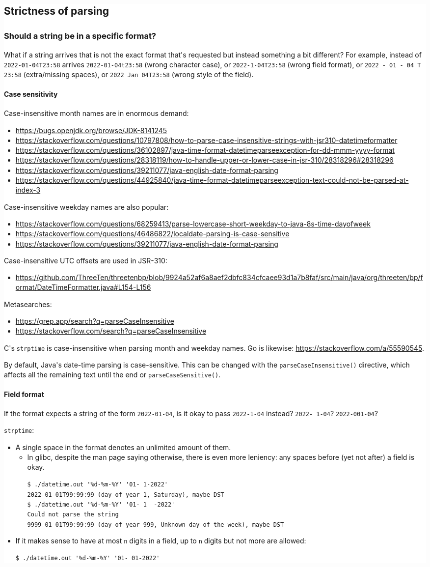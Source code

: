 Strictness of parsing
---------------------

### Should a string be in a specific format?

What if a string arrives that is not the exact format that's requested but
instead something a bit different? For example, instead of `2022-01-04T23:58`
arrives `2022-01-04t23:58` (wrong character case), or
`2022-1-04T23:58` (wrong field format), or `2022 - 01 - 04 T 23:58`
(extra/missing spaces), or `2022 Jan 04T23:58`
(wrong style of the field).

#### Case sensitivity

Case-insensitive month names are in enormous demand:
* <https://bugs.openjdk.org/browse/JDK-8141245>
* <https://stackoverflow.com/questions/10797808/how-to-parse-case-insensitive-strings-with-jsr310-datetimeformatter>
* <https://stackoverflow.com/questions/36102897/java-time-format-datetimeparseexception-for-dd-mmm-yyyy-format>
* <https://stackoverflow.com/questions/28318119/how-to-handle-upper-or-lower-case-in-jsr-310/28318296#28318296>
* <https://stackoverflow.com/questions/39211077/java-english-date-format-parsing>
* <https://stackoverflow.com/questions/44925840/java-time-format-datetimeparseexception-text-could-not-be-parsed-at-index-3>

Case-insensitive weekday names are also popular:
* <https://stackoverflow.com/questions/68259413/parse-lowercase-short-weekday-to-java-8s-time-dayofweek>
* <https://stackoverflow.com/questions/46486822/localdate-parsing-is-case-sensitive>
* <https://stackoverflow.com/questions/39211077/java-english-date-format-parsing>

Case-insensitive UTC offsets are used in JSR-310:
* <https://github.com/ThreeTen/threetenbp/blob/9924a52af6a8aef2dbfc834cfcaee93d1a7b8faf/src/main/java/org/threeten/bp/format/DateTimeFormatter.java#L154-L156>

Metasearches:
* <https://grep.app/search?q=parseCaseInsensitive>
* <https://stackoverflow.com/search?q=parseCaseInsensitive>

C's `strptime` is case-insensitive when parsing month and weekday names.
Go is likewise: <https://stackoverflow.com/a/55590545>.

By default, Java's date-time parsing is case-sensitive.
This can be changed with the `parseCaseInsensitive()` directive, which affects
all the remaining text until the end or `parseCaseSensitive()`.

#### Field format

If the format expects a string of the form `2022-01-04`, is it okay to pass
`2022-1-04` instead? `2022- 1-04`? `2022-001-04`?

`strptime`:
* A single space in the format denotes an unlimited amount of them.
  - In glibc, despite the man page saying otherwise, there is even more leniency:
    any spaces before (yet not after) a field is okay.
    ```
    $ ./datetime.out '%d-%m-%Y' '01- 1-2022'
    2022-01-01T99:99:99 (day of year 1, Saturday), maybe DST
    $ ./datetime.out '%d-%m-%Y' '01- 1  -2022'
    Could not parse the string
    9999-01-01T99:99:99 (day of year 999, Unknown day of the week), maybe DST
    ```
* If it makes sense to have at most `n` digits in a field, up to `n` digits
  but not more are allowed:
  ```
  $ ./datetime.out '%d-%m-%Y' '01- 01-2022'
  ```